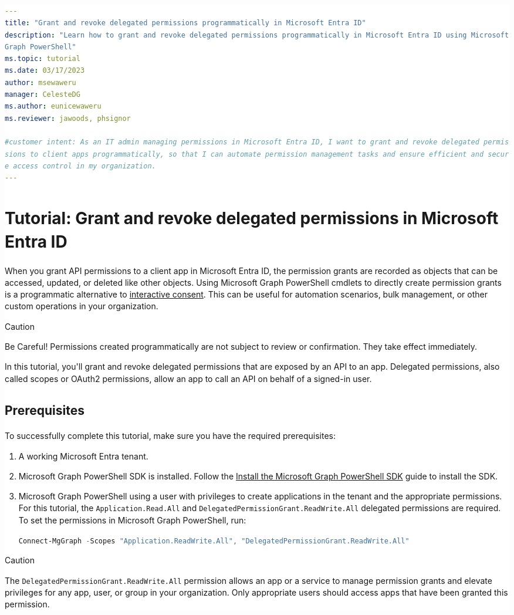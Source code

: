 ```yaml
---
title: "Grant and revoke delegated permissions programmatically in Microsoft Entra ID"
description: "Learn how to grant and revoke delegated permissions programmatically in Microsoft Entra ID using Microsoft Graph PowerShell"
ms.topic: tutorial
ms.date: 03/17/2023
author: msewaweru
manager: CelesteDG
ms.author: eunicewaweru
ms.reviewer: jawoods, phsignor

#customer intent: As an IT admin managing permissions in Microsoft Entra ID, I want to grant and revoke delegated permissions to client apps programmatically, so that I can automate permission management tasks and ensure efficient and secure access control in my organization.
---
```


# Tutorial: Grant and revoke delegated permissions in Microsoft Entra ID

When you grant API permissions to a client app in Microsoft Entra ID, the permission grants are recorded as objects that can be accessed, updated, or deleted like other objects. Using Microsoft Graph PowerShell cmdlets to directly create permission grants is a programmatic alternative to [interactive consent](/azure/active-directory/manage-apps/consent-and-permissions-overview). This can be useful for automation scenarios, bulk management, or other custom operations in your organization.

>[!Caution]
>Be Careful! Permissions created programmatically are not subject to review or confirmation. They take effect immediately.

In this tutorial, you'll grant and revoke delegated permissions that are exposed by an API to an app. Delegated permissions, also called scopes or OAuth2 permissions, allow an app to call an API on behalf of a signed-in user.

## Prerequisites

To successfully complete this tutorial, make sure you have the required prerequisites:

1. A working Microsoft Entra tenant.
1. Microsoft Graph PowerShell SDK is installed. Follow the [Install the Microsoft Graph PowerShell SDK](installation.md) guide to install the SDK.
1. Microsoft Graph PowerShell using a user with privileges to create applications in the tenant and the appropriate permissions. For this tutorial, the `Application.Read.All` and `DelegatedPermissionGrant.ReadWrite.All` delegated permissions are required. To set the permissions in Microsoft Graph PowerShell, run:

    ```powershell
    Connect-MgGraph -Scopes "Application.ReadWrite.All", "DelegatedPermissionGrant.ReadWrite.All"
    ```

>[!Caution]
>The `DelegatedPermissionGrant.ReadWrite.All` permission allows an app or a service to manage permission grants and elevate privileges for any app, user, or group in your organization. Only appropriate users should access apps that have been granted this permission.
